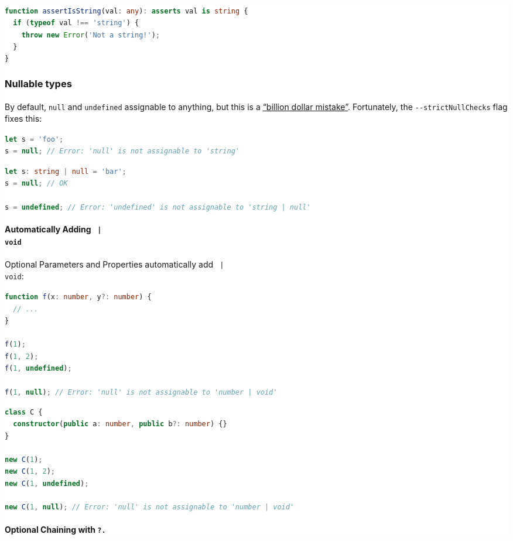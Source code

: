 ```ts
function assertIsString(val: any): asserts val is string {
  if (typeof val !== 'string') {
    throw new Error('Not a string!');
  }
}
```

### Nullable types

By default, `null` and `undefined` assignable to anything, but this is a [“billion dollar mistake”](https://en.wikipedia.org/wiki/Null_pointer#History). Fortunately, the `--strictNullChecks` flag fixes this:

```ts
let s = 'foo';
s = null; // Error: 'null' is not assignable to 'string'
```

```ts
let s: string | null = 'bar';
s = null; // OK

s = undefined; // Error: 'undefined' is not assignable to 'string | null'
```

#### Automatically Adding <code>&nbsp;| void</code>

Optional Parameters and Properties automatically add <code>&nbsp;| void</code>:

```ts
function f(x: number, y?: number) {
  // ...
}

f(1);
f(1, 2);
f(1, undefined);

f(1, null); // Error: 'null' is not assignable to 'number | void'
```

```ts
class C {
  constructor(public a: number, public b?: number) {}
}

new C(1);
new C(1, 2);
new C(1, undefined);

new C(1, null); // Error: 'null' is not assignable to 'number | void'
```

#### Optional Chaining with `?.`
